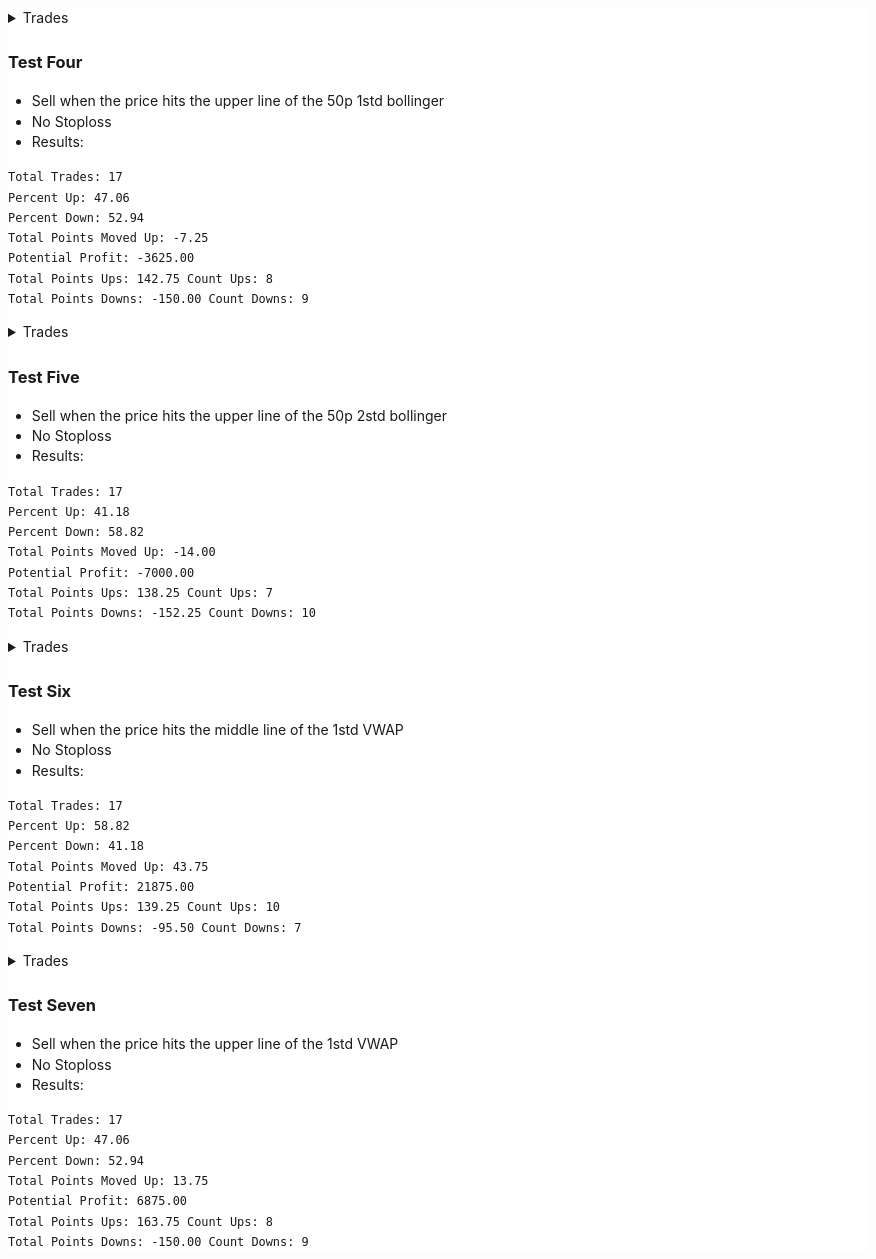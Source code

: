 <details><summary>Trades</summary></details>

### Test Four
* Sell when the price hits the upper line of the 50p 1std bollinger
* No Stoploss
* Results:
```
Total Trades: 17
Percent Up: 47.06
Percent Down: 52.94
Total Points Moved Up: -7.25
Potential Profit: -3625.00
Total Points Ups: 142.75 Count Ups: 8
Total Points Downs: -150.00 Count Downs: 9
```

<details><summary>Trades</summary></details>

### Test Five
* Sell when the price hits the upper line of the 50p 2std bollinger
* No Stoploss
* Results:
```
Total Trades: 17
Percent Up: 41.18
Percent Down: 58.82
Total Points Moved Up: -14.00
Potential Profit: -7000.00
Total Points Ups: 138.25 Count Ups: 7
Total Points Downs: -152.25 Count Downs: 10
```

<details><summary>Trades</summary></details>

### Test Six
* Sell when the price hits the middle line of the 1std VWAP
* No Stoploss
* Results:
```
Total Trades: 17
Percent Up: 58.82
Percent Down: 41.18
Total Points Moved Up: 43.75
Potential Profit: 21875.00
Total Points Ups: 139.25 Count Ups: 10
Total Points Downs: -95.50 Count Downs: 7
```

<details><summary>Trades</summary></details>

### Test Seven
* Sell when the price hits the upper line of the 1std VWAP
* No Stoploss
* Results:
```
Total Trades: 17
Percent Up: 47.06
Percent Down: 52.94
Total Points Moved Up: 13.75
Potential Profit: 6875.00
Total Points Ups: 163.75 Count Ups: 8
Total Points Downs: -150.00 Count Downs: 9
```
